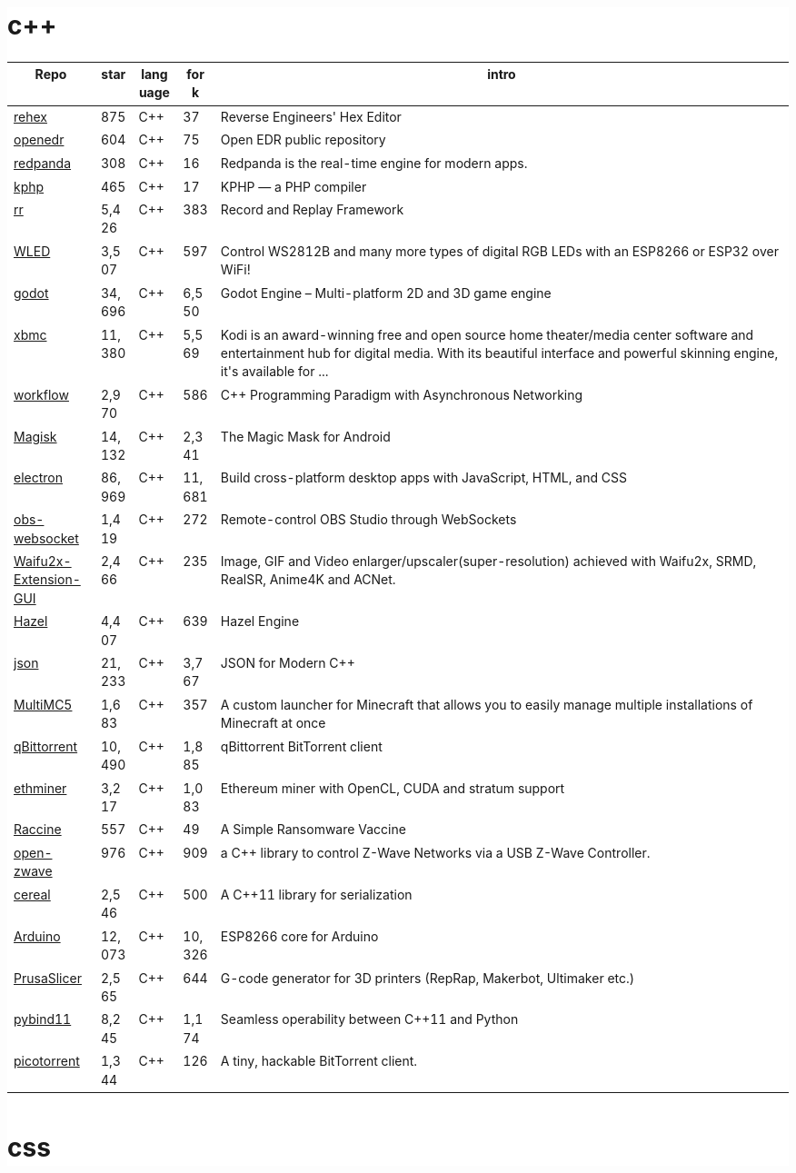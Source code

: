 
# c++

Repo|star|language|fork|intro
-|-|-|-|-
[rehex](https://github.com/solemnwarning/rehex)|875|C++|37|Reverse Engineers' Hex Editor
[openedr](https://github.com/ComodoSecurity/openedr)|604|C++|75|Open EDR public repository
[redpanda](https://github.com/vectorizedio/redpanda)|308|C++|16|Redpanda is the real-time engine for modern apps.
[kphp](https://github.com/VKCOM/kphp)|465|C++|17|KPHP — a PHP compiler
[rr](https://github.com/rr-debugger/rr)|5,426|C++|383|Record and Replay Framework
[WLED](https://github.com/Aircoookie/WLED)|3,507|C++|597|Control WS2812B and many more types of digital RGB LEDs with an ESP8266 or ESP32 over WiFi!
[godot](https://github.com/godotengine/godot)|34,696|C++|6,550|Godot Engine – Multi-platform 2D and 3D game engine
[xbmc](https://github.com/xbmc/xbmc)|11,380|C++|5,569|Kodi is an award-winning free and open source home theater/media center software and entertainment hub for digital media. With its beautiful interface and powerful skinning engine, it's available for ...
[workflow](https://github.com/sogou/workflow)|2,970|C++|586|C++ Programming Paradigm with Asynchronous Networking
[Magisk](https://github.com/topjohnwu/Magisk)|14,132|C++|2,341|The Magic Mask for Android
[electron](https://github.com/electron/electron)|86,969|C++|11,681|Build cross-platform desktop apps with JavaScript, HTML, and CSS
[obs-websocket](https://github.com/Palakis/obs-websocket)|1,419|C++|272|Remote-control OBS Studio through WebSockets
[Waifu2x-Extension-GUI](https://github.com/AaronFeng753/Waifu2x-Extension-GUI)|2,466|C++|235|Image, GIF and Video enlarger/upscaler(super-resolution) achieved with Waifu2x, SRMD, RealSR, Anime4K and ACNet.
[Hazel](https://github.com/TheCherno/Hazel)|4,407|C++|639|Hazel Engine
[json](https://github.com/nlohmann/json)|21,233|C++|3,767|JSON for Modern C++
[MultiMC5](https://github.com/MultiMC/MultiMC5)|1,683|C++|357|A custom launcher for Minecraft that allows you to easily manage multiple installations of Minecraft at once
[qBittorrent](https://github.com/qbittorrent/qBittorrent)|10,490|C++|1,885|qBittorrent BitTorrent client
[ethminer](https://github.com/ethereum-mining/ethminer)|3,217|C++|1,083|Ethereum miner with OpenCL, CUDA and stratum support
[Raccine](https://github.com/Neo23x0/Raccine)|557|C++|49|A Simple Ransomware Vaccine
[open-zwave](https://github.com/OpenZWave/open-zwave)|976|C++|909|a C++ library to control Z-Wave Networks via a USB Z-Wave Controller.
[cereal](https://github.com/USCiLab/cereal)|2,546|C++|500|A C++11 library for serialization
[Arduino](https://github.com/esp8266/Arduino)|12,073|C++|10,326|ESP8266 core for Arduino
[PrusaSlicer](https://github.com/prusa3d/PrusaSlicer)|2,565|C++|644|G-code generator for 3D printers (RepRap, Makerbot, Ultimaker etc.)
[pybind11](https://github.com/pybind/pybind11)|8,245|C++|1,174|Seamless operability between C++11 and Python
[picotorrent](https://github.com/picotorrent/picotorrent)|1,344|C++|126|A tiny, hackable BitTorrent client.


# css
